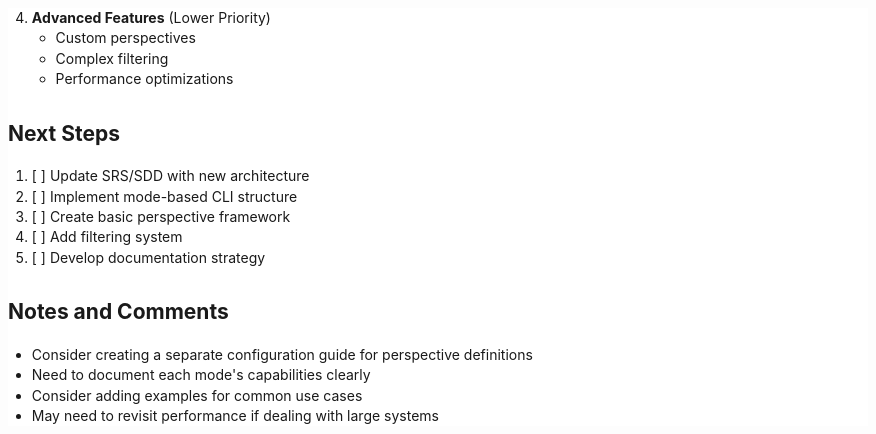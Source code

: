 4. **Advanced Features** (Lower Priority)
   - Custom perspectives
   - Complex filtering
   - Performance optimizations

## Next Steps

1. [ ] Update SRS/SDD with new architecture
2. [ ] Implement mode-based CLI structure
3. [ ] Create basic perspective framework
4. [ ] Add filtering system
5. [ ] Develop documentation strategy 

## Notes and Comments

- Consider creating a separate configuration guide for perspective definitions
- Need to document each mode's capabilities clearly
- Consider adding examples for common use cases
- May need to revisit performance if dealing with large systems 